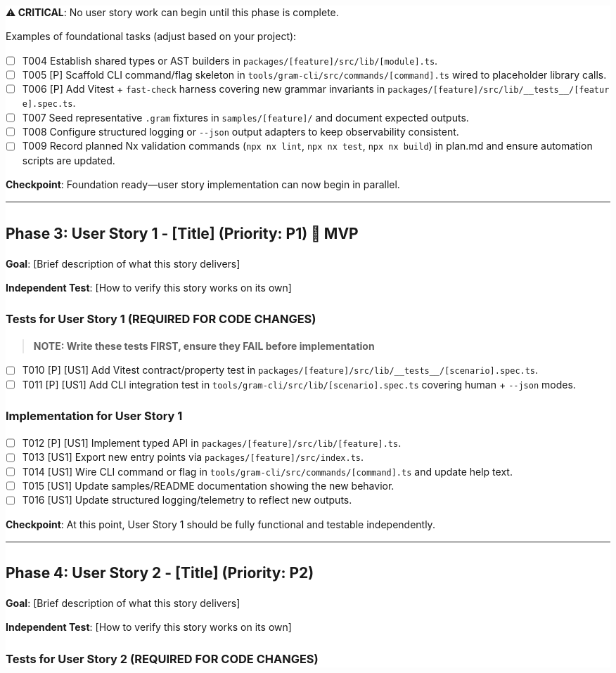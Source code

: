 **⚠️ CRITICAL**: No user story work can begin until this phase is complete.

Examples of foundational tasks (adjust based on your project):

- [ ] T004 Establish shared types or AST builders in `packages/[feature]/src/lib/[module].ts`.
- [ ] T005 [P] Scaffold CLI command/flag skeleton in `tools/gram-cli/src/commands/[command].ts` wired to placeholder library calls.
- [ ] T006 [P] Add Vitest + `fast-check` harness covering new grammar invariants in `packages/[feature]/src/lib/__tests__/[feature].spec.ts`.
- [ ] T007 Seed representative `.gram` fixtures in `samples/[feature]/` and document expected outputs.
- [ ] T008 Configure structured logging or `--json` output adapters to keep observability consistent.
- [ ] T009 Record planned Nx validation commands (`npx nx lint`, `npx nx test`, `npx nx build`) in plan.md and ensure automation scripts are updated.

**Checkpoint**: Foundation ready—user story implementation can now begin in parallel.

---

## Phase 3: User Story 1 - [Title] (Priority: P1) 🎯 MVP

**Goal**: [Brief description of what this story delivers]

**Independent Test**: [How to verify this story works on its own]

### Tests for User Story 1 (REQUIRED FOR CODE CHANGES)

> **NOTE: Write these tests FIRST, ensure they FAIL before implementation**

- [ ] T010 [P] [US1] Add Vitest contract/property test in `packages/[feature]/src/lib/__tests__/[scenario].spec.ts`.
- [ ] T011 [P] [US1] Add CLI integration test in `tools/gram-cli/src/lib/[scenario].spec.ts` covering human + `--json` modes.

### Implementation for User Story 1

- [ ] T012 [P] [US1] Implement typed API in `packages/[feature]/src/lib/[feature].ts`.
- [ ] T013 [US1] Export new entry points via `packages/[feature]/src/index.ts`.
- [ ] T014 [US1] Wire CLI command or flag in `tools/gram-cli/src/commands/[command].ts` and update help text.
- [ ] T015 [US1] Update samples/README documentation showing the new behavior.
- [ ] T016 [US1] Update structured logging/telemetry to reflect new outputs.

**Checkpoint**: At this point, User Story 1 should be fully functional and testable independently.

---

## Phase 4: User Story 2 - [Title] (Priority: P2)

**Goal**: [Brief description of what this story delivers]

**Independent Test**: [How to verify this story works on its own]

### Tests for User Story 2 (REQUIRED FOR CODE CHANGES)
